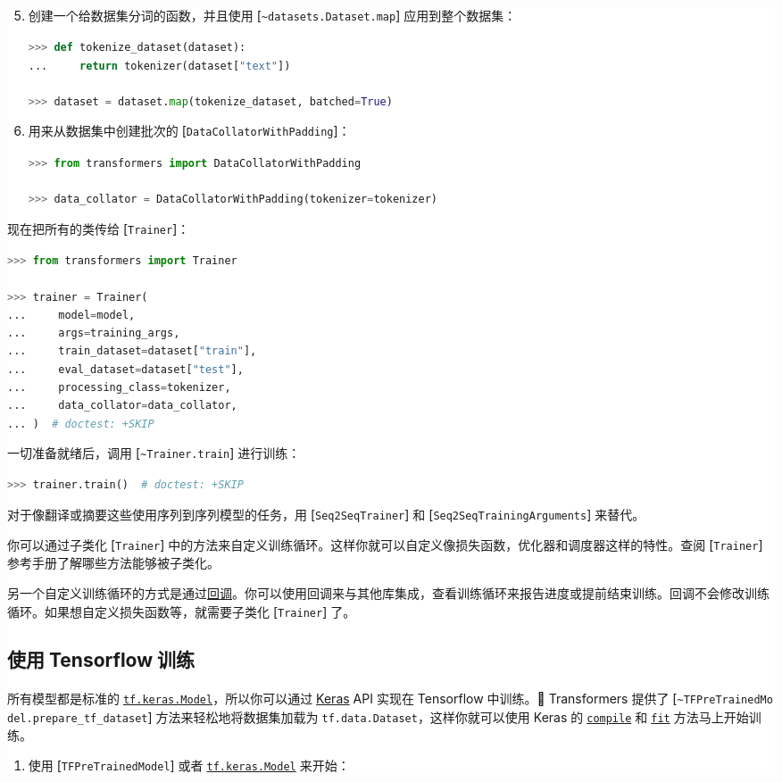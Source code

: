 5. 创建一个给数据集分词的函数，并且使用 [`~datasets.Dataset.map`] 应用到整个数据集：

   ```py
   >>> def tokenize_dataset(dataset):
   ...     return tokenizer(dataset["text"])

   >>> dataset = dataset.map(tokenize_dataset, batched=True)
   ```

6. 用来从数据集中创建批次的 [`DataCollatorWithPadding`]：

   ```py
   >>> from transformers import DataCollatorWithPadding

   >>> data_collator = DataCollatorWithPadding(tokenizer=tokenizer)
   ```

现在把所有的类传给 [`Trainer`]：

```py
>>> from transformers import Trainer

>>> trainer = Trainer(
...     model=model,
...     args=training_args,
...     train_dataset=dataset["train"],
...     eval_dataset=dataset["test"],
...     processing_class=tokenizer,
...     data_collator=data_collator,
... )  # doctest: +SKIP
```

一切准备就绪后，调用 [`~Trainer.train`] 进行训练：

```py
>>> trainer.train()  # doctest: +SKIP
```

<Tip>

对于像翻译或摘要这些使用序列到序列模型的任务，用 [`Seq2SeqTrainer`] 和 [`Seq2SeqTrainingArguments`] 来替代。

</Tip>

你可以通过子类化 [`Trainer`] 中的方法来自定义训练循环。这样你就可以自定义像损失函数，优化器和调度器这样的特性。查阅 [`Trainer`] 参考手册了解哪些方法能够被子类化。

另一个自定义训练循环的方式是通过[回调](./main_classes/callback)。你可以使用回调来与其他库集成，查看训练循环来报告进度或提前结束训练。回调不会修改训练循环。如果想自定义损失函数等，就需要子类化 [`Trainer`] 了。

## 使用 Tensorflow 训练

所有模型都是标准的 [`tf.keras.Model`](https://www.tensorflow.org/api_docs/python/tf/keras/Model)，所以你可以通过 [Keras](https://keras.io/) API 实现在 Tensorflow 中训练。🤗 Transformers 提供了 [`~TFPreTrainedModel.prepare_tf_dataset`] 方法来轻松地将数据集加载为 `tf.data.Dataset`，这样你就可以使用 Keras 的 [`compile`](https://keras.io/api/models/model_training_apis/#compile-method) 和 [`fit`](https://keras.io/api/models/model_training_apis/#fit-method) 方法马上开始训练。

1. 使用 [`TFPreTrainedModel`] 或者 [`tf.keras.Model`](https://www.tensorflow.org/api_docs/python/tf/keras/Model) 来开始：
